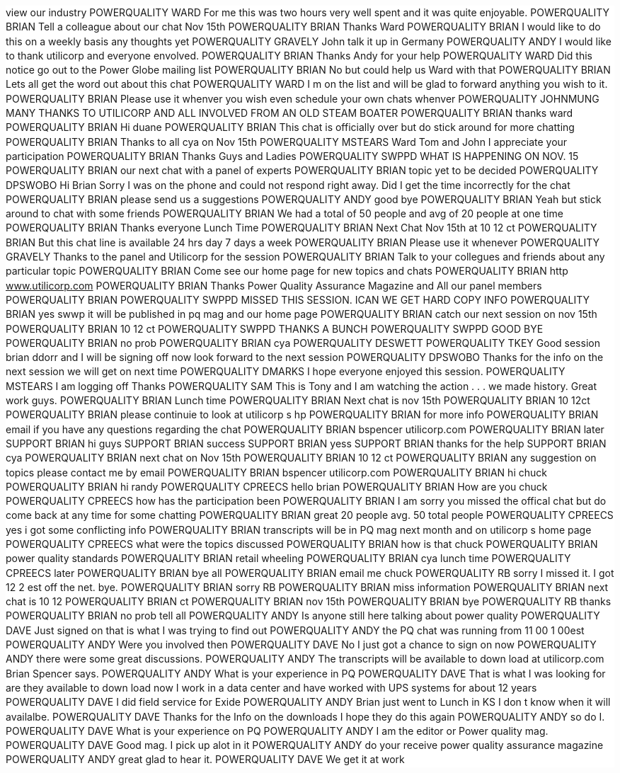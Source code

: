 view our industry POWERQUALITY WARD For me this was two hours very well spent and it was quite enjoyable. POWERQUALITY BRIAN Tell a colleague about our chat Nov 15th POWERQUALITY BRIAN Thanks Ward POWERQUALITY BRIAN I would like to do this on a weekly basis any thoughts yet POWERQUALITY GRAVELY John talk it up in Germany POWERQUALITY ANDY I would like to thank utilicorp and everyone envolved. POWERQUALITY BRIAN Thanks Andy for your help POWERQUALITY WARD Did this notice go out to the Power Globe mailing list POWERQUALITY BRIAN No but could help us Ward with that POWERQUALITY BRIAN Lets all get the word out about this chat POWERQUALITY WARD I m on the list and will be glad to forward anything you wish to it. POWERQUALITY BRIAN Please use it whenver you wish even schedule your own chats whenver POWERQUALITY JOHNMUNG MANY THANKS TO UTILICORP AND ALL INVOLVED FROM AN OLD STEAM BOATER POWERQUALITY BRIAN thanks ward POWERQUALITY BRIAN Hi duane POWERQUALITY BRIAN This chat is officially over but do stick around for more chatting POWERQUALITY BRIAN Thanks to all cya on Nov 15th POWERQUALITY MSTEARS Ward Tom and John I appreciate your participation POWERQUALITY BRIAN Thanks Guys and Ladies POWERQUALITY SWPPD WHAT IS HAPPENING ON NOV. 15 POWERQUALITY BRIAN our next chat with a panel of experts POWERQUALITY BRIAN topic yet to be decided POWERQUALITY DPSWOBO Hi Brian Sorry I was on the phone and could not respond right away. Did I get the time incorrectly for the chat POWERQUALITY BRIAN please send us a suggestions POWERQUALITY ANDY good bye POWERQUALITY BRIAN Yeah but stick around to chat with some friends POWERQUALITY BRIAN We had a total of 50 people and avg of 20 people at one time POWERQUALITY BRIAN Thanks everyone Lunch Time POWERQUALITY BRIAN Next Chat Nov 15th at 10 12 ct POWERQUALITY BRIAN But this chat line is available 24 hrs day 7 days a week POWERQUALITY BRIAN Please use it whenever POWERQUALITY GRAVELY Thanks to the panel and Utilicorp for the session POWERQUALITY BRIAN Talk to your collegues and friends about any particular topic POWERQUALITY BRIAN Come see our home page for new topics and chats POWERQUALITY BRIAN http www.utilicorp.com POWERQUALITY BRIAN Thanks Power Quality Assurance Magazine and All our panel members POWERQUALITY BRIAN POWERQUALITY SWPPD MISSED THIS SESSION. ICAN WE GET HARD COPY INFO POWERQUALITY BRIAN yes swwp it will be published in pq mag and our home page POWERQUALITY BRIAN catch our next session on nov 15th POWERQUALITY BRIAN 10 12 ct POWERQUALITY SWPPD THANKS A BUNCH POWERQUALITY SWPPD GOOD BYE POWERQUALITY BRIAN no prob POWERQUALITY BRIAN cya POWERQUALITY DESWETT POWERQUALITY TKEY Good session brian ddorr and I will be signing off now look forward to the next session POWERQUALITY DPSWOBO Thanks for the info on the next session we will get on next time POWERQUALITY DMARKS I hope everyone enjoyed this session. POWERQUALITY MSTEARS I am logging off Thanks POWERQUALITY SAM This is Tony and I am watching the action . . . we made history. Great work guys. POWERQUALITY BRIAN Lunch time POWERQUALITY BRIAN Next chat is nov 15th POWERQUALITY BRIAN 10 12ct POWERQUALITY BRIAN please continuie to look at utilicorp s hp POWERQUALITY BRIAN for more info POWERQUALITY BRIAN email if you have any questions regarding the chat POWERQUALITY BRIAN bspencer utilicorp.com POWERQUALITY BRIAN later SUPPORT BRIAN hi guys SUPPORT BRIAN success SUPPORT BRIAN yess SUPPORT BRIAN thanks for the help SUPPORT BRIAN cya POWERQUALITY BRIAN next chat on Nov 15th POWERQUALITY BRIAN 10 12 ct POWERQUALITY BRIAN any suggestion on topics please contact me by email POWERQUALITY BRIAN bspencer utilicorp.com POWERQUALITY BRIAN hi chuck POWERQUALITY BRIAN hi randy POWERQUALITY CPREECS hello brian POWERQUALITY BRIAN How are you chuck POWERQUALITY CPREECS how has the participation been POWERQUALITY BRIAN I am sorry you missed the offical chat but do come back at any time for some chatting POWERQUALITY BRIAN great 20 people avg. 50 total people POWERQUALITY CPREECS yes i got some conflicting info POWERQUALITY BRIAN transcripts will be in PQ mag next month and on utilicorp s home page POWERQUALITY CPREECS what were the topics discussed POWERQUALITY BRIAN how is that chuck POWERQUALITY BRIAN power quality standards POWERQUALITY BRIAN retail wheeling POWERQUALITY BRIAN cya lunch time POWERQUALITY CPREECS later POWERQUALITY BRIAN bye all POWERQUALITY BRIAN email me chuck POWERQUALITY RB sorry I missed it. I got 12 2 est off the net. bye. POWERQUALITY BRIAN sorry RB POWERQUALITY BRIAN miss information POWERQUALITY BRIAN next chat is 10 12 POWERQUALITY BRIAN ct POWERQUALITY BRIAN nov 15th POWERQUALITY BRIAN bye POWERQUALITY RB thanks POWERQUALITY BRIAN no prob tell all POWERQUALITY ANDY Is anyone still here talking about power quality POWERQUALITY DAVE Just signed on that is what I was trying to find out POWERQUALITY ANDY the PQ chat was running from 11 00 1 00est POWERQUALITY ANDY Were you involved then POWERQUALITY DAVE No I just got a chance to sign on now POWERQUALITY ANDY there were some great discussions. POWERQUALITY ANDY The transcripts will be available to down load at utilicorp.com Brian Spencer says. POWERQUALITY ANDY What is your experience in PQ POWERQUALITY DAVE That is what I was looking for are they available to down load now I work in a data center and have worked with UPS systems for about 12 years POWERQUALITY DAVE I did field service for Exide POWERQUALITY ANDY Brian just went to Lunch in KS I don t know when it will availalbe. POWERQUALITY DAVE Thanks for the Info on the downloads I hope they do this again POWERQUALITY ANDY so do I. POWERQUALITY DAVE What is your experience on PQ POWERQUALITY ANDY I am the editor or Power quality mag. POWERQUALITY DAVE Good mag. I pick up alot in it POWERQUALITY ANDY do your receive power quality assurance magazine POWERQUALITY ANDY great glad to hear it. POWERQUALITY DAVE We get it at work